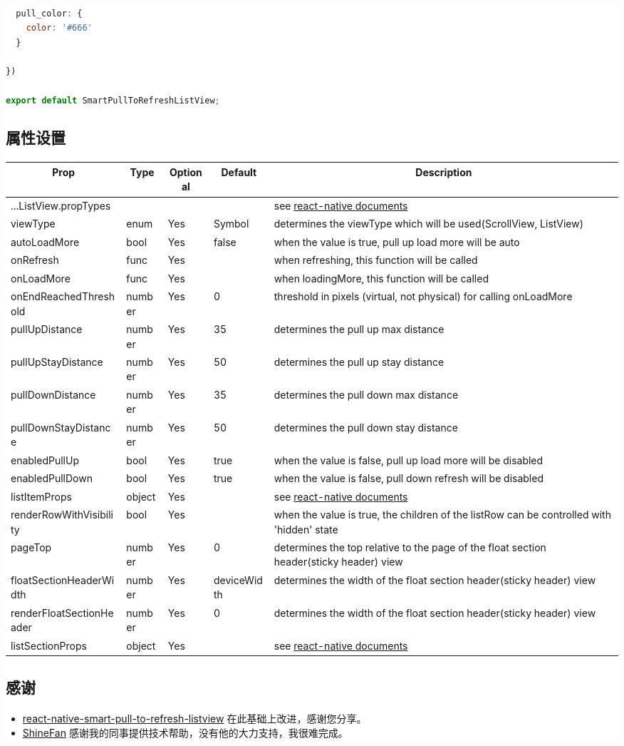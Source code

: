 ```js
  pull_color: {
    color: '#666'
  }

})

export default SmartPullToRefreshListView;
```

## 属性设置

Prop                    | Type   | Optional | Default   | Description
----------------------- | ------ | -------- | --------- | -----------
...ListView.propTypes   |        |          |           | see [react-native documents][3]
viewType                | enum   | Yes      | Symbol    | determines the viewType which will be used(ScrollView, ListView)
autoLoadMore            | bool   | Yes      | false     | when the value is true, pull up load more will be auto
onRefresh               | func   | Yes      |           | when refreshing, this function will be called
onLoadMore              | func   | Yes      |           | when loadingMore, this function will be called
onEndReachedThreshold   | number | Yes      | 0         | threshold in pixels (virtual, not physical) for calling onLoadMore
pullUpDistance          | number | Yes      | 35        | determines the pull up max distance
pullUpStayDistance      | number | Yes      | 50        | determines the pull up stay distance
pullDownDistance        | number | Yes      | 35        | determines the pull down max distance
pullDownStayDistance    | number | Yes      | 50        | determines the pull down stay distance
enabledPullUp           | bool   | Yes      | true      | when the value is false, pull up load more will be disabled
enabledPullDown         | bool   | Yes      | true      | when the value is false, pull down refresh will be disabled
listItemProps           | object | Yes      |           | see [react-native documents][4]
renderRowWithVisibility | bool   | Yes      |           | when the value is true, the children of the listRow can be controlled with 'hidden' state
pageTop                 | number | Yes      | 0         | determines the top relative to the page of the float section header(sticky header) view
floatSectionHeaderWidth | number | Yes      |deviceWidth| determines the width of the float section header(sticky header) view
renderFloatSectionHeader| number | Yes      | 0         | determines the width of the float section header(sticky header) view
listSectionProps        | object | Yes      |           | see [react-native documents][4]

## 感谢
* [react-native-smart-pull-to-refresh-listview](https://github.com/react-native-component/react-native-smart-pull-to-refresh-listview) 在此基础上改进，感谢您分享。
* [ShineFan](https://github.com/ShineFan) 感谢我的同事提供技术帮助，没有他的大力支持，我很难完成。



[0]: https://github.com/Yuzi-me/react-native-pull-to-refresh-list-demo
[1]: https://github.com/Yuzi-me/react-native-pull-to-refresh-list-demo/raw/master/src/img/android.gif
[2]: https://github.com/Yuzi-me/react-native-pull-to-refresh-list-demo/raw/master/src/img/ios.gif
[3]: http://facebook.github.io/react-native/docs/listview.html#props
[4]: http://facebook.github.io/react-native/docs/view.html#props
